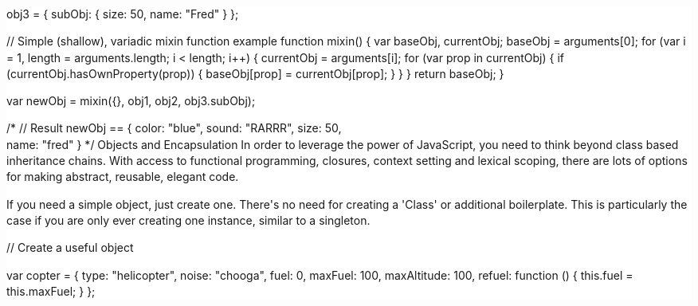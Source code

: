 obj3 = {
    subObj: {
        size: 50,
        name: "Fred"
    }
};

// Simple (shallow), variadic mixin function example
function mixin() {
    var baseObj, currentObj;
    baseObj = arguments[0];
    for (var i = 1, length = arguments.length; i < length; i++) {
        currentObj = arguments[i];
        for (var prop in currentObj) {
            if (currentObj.hasOwnProperty(prop)) {
                baseObj[prop] = currentObj[prop];
            }
        }
    }
    return baseObj;
}

var newObj = mixin({}, obj1, obj2, obj3.subObj);

/*
// Result
newObj == {
    color: "blue",
    sound: "RARRR",
    size: 50,    
    name: "fred"
}
*/
Objects and Encapsulation
In order to leverage the power of JavaScript, you need to think beyond class based inheritance chains. With access to functional programming, closures, context setting and lexical scoping, there are lots of options for making abstract, reusable, elegant code.

If you need a simple object, just create one. There's no need for creating a 'Class' or additional boilerplate. This is particularly the case if you are only ever creating one instance, similar to a singleton.

// Create a useful object

var copter = {
    type: "helicopter",
    noise: "chooga",
    fuel: 0,
    maxFuel: 100,
    maxAltitude: 100,
    refuel: function () {
        this.fuel = this.maxFuel;
    }
};

